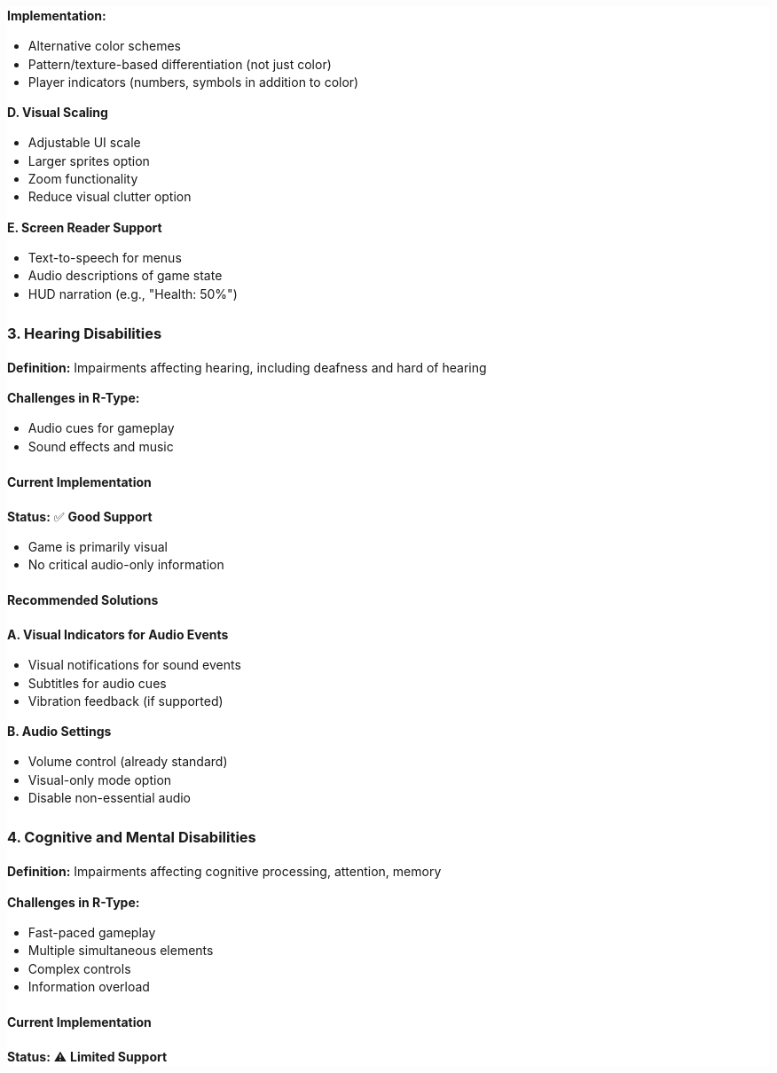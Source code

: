 **Implementation:**
- Alternative color schemes
- Pattern/texture-based differentiation (not just color)
- Player indicators (numbers, symbols in addition to color)

**D. Visual Scaling**
- Adjustable UI scale
- Larger sprites option
- Zoom functionality
- Reduce visual clutter option

**E. Screen Reader Support**
- Text-to-speech for menus
- Audio descriptions of game state
- HUD narration (e.g., "Health: 50%")

### 3. Hearing Disabilities

**Definition:** Impairments affecting hearing, including deafness and hard of hearing

**Challenges in R-Type:**
- Audio cues for gameplay
- Sound effects and music

#### Current Implementation

**Status:** ✅ **Good Support**

- Game is primarily visual
- No critical audio-only information

#### Recommended Solutions

**A. Visual Indicators for Audio Events**
- Visual notifications for sound events
- Subtitles for audio cues
- Vibration feedback (if supported)

**B. Audio Settings**
- Volume control (already standard)
- Visual-only mode option
- Disable non-essential audio

### 4. Cognitive and Mental Disabilities

**Definition:** Impairments affecting cognitive processing, attention, memory

**Challenges in R-Type:**
- Fast-paced gameplay
- Multiple simultaneous elements
- Complex controls
- Information overload

#### Current Implementation

**Status:** ⚠️ **Limited Support**
